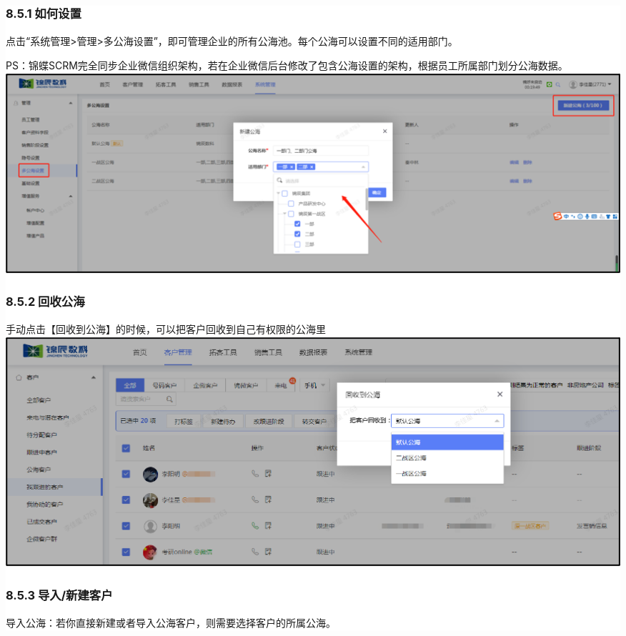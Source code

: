 ### 8.5.1 如何设置
点击“系统管理>管理>多公海设置”，即可管理企业的所有公海池。每个公海可以设置不同的适用部门。

PS：锦蝶SCRM完全同步企业微信组织架构，若在企业微信后台修改了包含公海设置的架构，根据员工所属部门划分公海数据。
![多公海设置](../../images/manual/default/8.5.1.png)

### 8.5.2 回收公海
手动点击【回收到公海】的时候，可以把客户回收到自己有权限的公海里
![回收公海](../../images/manual/default/8.5.2.png)

### 8.5.3 导入/新建客户
导入公海：若你直接新建或者导入公海客户，则需要选择客户的所属公海。